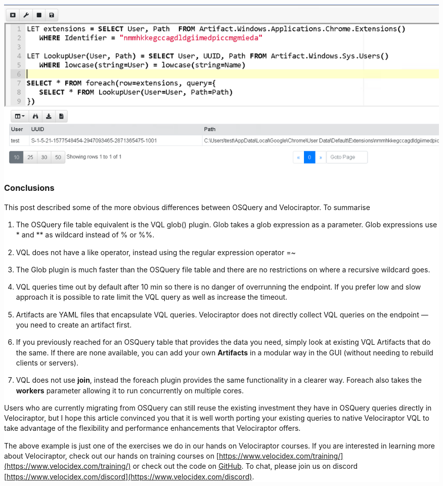 ![](../../img/1e_elJMJje0it3Da-M4OamQ.png)

### Conclusions

This post described some of the more obvious differences between OSQuery and Velociraptor. To summarise

1. The OSQuery file table equivalent is the VQL glob() plugin. Glob takes a glob expression as a parameter. Glob expressions use * and ** as wildcard instead of % or %%.

1. VQL does not have a like operator, instead using the regular expression operator =~

1. The Glob plugin is much faster than the OSQuery file table and there are no restrictions on where a recursive wildcard goes.

1. VQL queries time out by default after 10 min so there is no danger of overrunning the endpoint. If you prefer low and slow approach it is possible to rate limit the VQL query as well as increase the timeout.

1. Artifacts are YAML files that encapsulate VQL queries. Velociraptor does not directly collect VQL queries on the endpoint — you need to create an artifact first.

1. If you previously reached for an OSQuery table that provides the data you need, simply look at existing VQL Artifacts that do the same. If there are none available, you can add your own **Artifacts** in a modular way in the GUI (without needing to rebuild clients or servers).

1. VQL does not use **join**, instead the foreach plugin provides the same functionality in a clearer way. Foreach also takes the **workers** parameter allowing it to run concurrently on multiple cores.

Users who are currently migrating from OSQuery can still reuse the existing investment they have in OSQuery queries directly in Velociraptor, but I hope this article convinced you that it is well worth porting your existing queries to native Velociraptor VQL to take advantage of the flexibility and performance enhancements that Velociraptor offers.

The above example is just one of the exercises we do in our hands on Velociraptor courses. If you are interested in learning more about Velociraptor, check out our hands on training courses on [https://www.velocidex.com/training/](https://www.velocidex.com/training/) or check out the code on [GitHub](https://github.com/Velocidex/velociraptor). To chat, please join us on discord [https://www.velocidex.com/discord](https://www.velocidex.com/discord).
